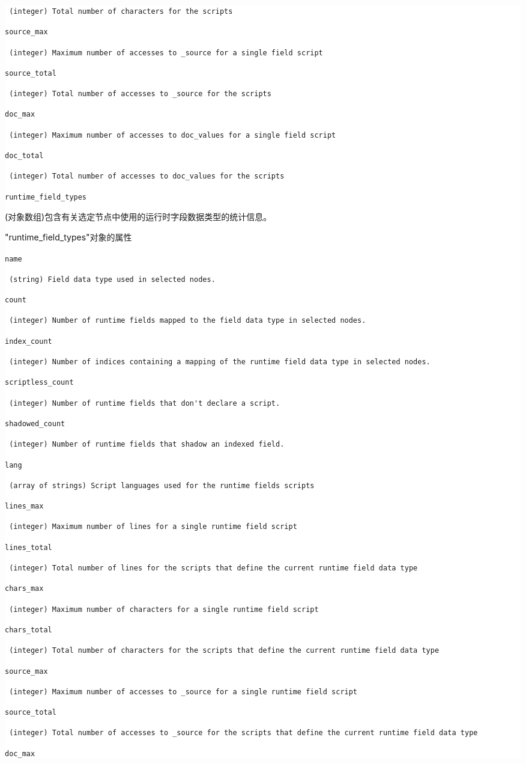      (integer) Total number of characters for the scripts 
`source_max`

     (integer) Maximum number of accesses to _source for a single field script 
`source_total`

     (integer) Total number of accesses to _source for the scripts 
`doc_max`

     (integer) Maximum number of accesses to doc_values for a single field script 
`doc_total`

     (integer) Total number of accesses to doc_values for the scripts 

`runtime_field_types`

    

(对象数组)包含有关选定节点中使用的运行时字段数据类型的统计信息。

"runtime_field_types"对象的属性

`name`

     (string) Field data type used in selected nodes. 
`count`

     (integer) Number of runtime fields mapped to the field data type in selected nodes. 
`index_count`

     (integer) Number of indices containing a mapping of the runtime field data type in selected nodes. 
`scriptless_count`

     (integer) Number of runtime fields that don't declare a script. 
`shadowed_count`

     (integer) Number of runtime fields that shadow an indexed field. 
`lang`

     (array of strings) Script languages used for the runtime fields scripts 
`lines_max`

     (integer) Maximum number of lines for a single runtime field script 
`lines_total`

     (integer) Total number of lines for the scripts that define the current runtime field data type 
`chars_max`

     (integer) Maximum number of characters for a single runtime field script 
`chars_total`

     (integer) Total number of characters for the scripts that define the current runtime field data type 
`source_max`

     (integer) Maximum number of accesses to _source for a single runtime field script 
`source_total`

     (integer) Total number of accesses to _source for the scripts that define the current runtime field data type 
`doc_max`
